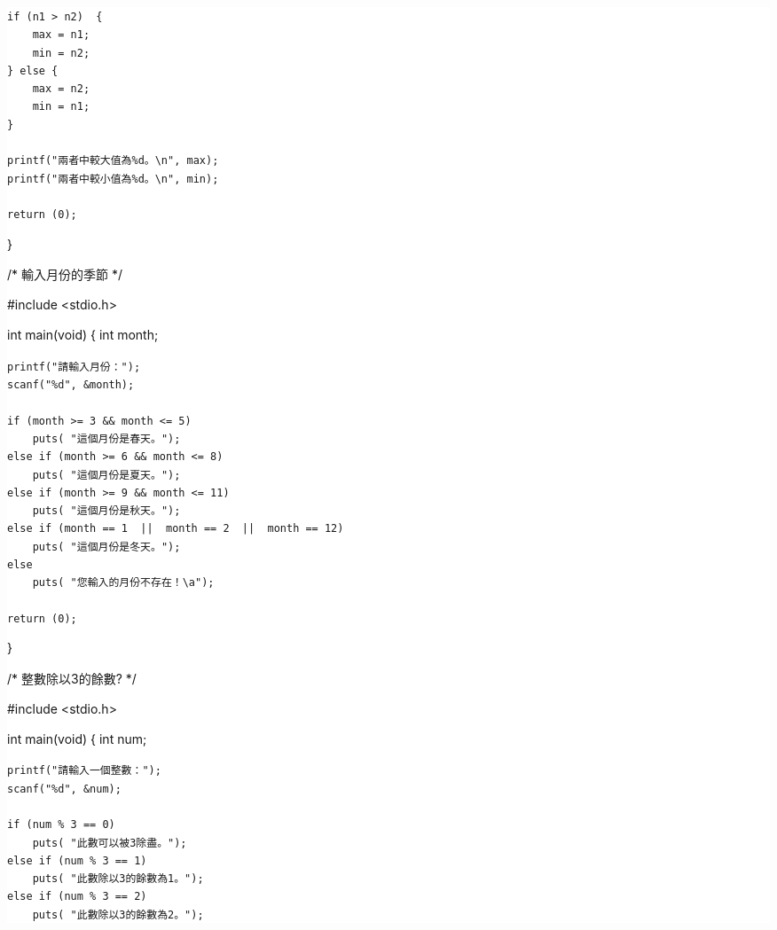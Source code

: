     if (n1 > n2)  {
        max = n1;
        min = n2;
    } else {
        max = n2;
        min = n1;
    }

    printf("兩者中較大值為%d。\n", max);
    printf("兩者中較小值為%d。\n", min);

    return (0);
}



/*
  輸入月份的季節
*/

#include  <stdio.h>

int main(void) 
{
    int  month;

    printf("請輸入月份：");
    scanf("%d", &month);

    if (month >= 3 && month <= 5)
        puts( "這個月份是春天。");
    else if (month >= 6 && month <= 8)
        puts( "這個月份是夏天。");
    else if (month >= 9 && month <= 11)
        puts( "這個月份是秋天。");
    else if (month == 1  ||  month == 2  ||  month == 12)
        puts( "這個月份是冬天。");
    else
        puts( "您輸入的月份不存在！\a");

    return (0);
}

/*
  整數除以3的餘數?
*/

#include  <stdio.h>

int main(void) 
{
    int  num;

    printf("請輸入一個整數：");
    scanf("%d", &num);

    if (num % 3 == 0)
        puts( "此數可以被3除盡。");
    else if (num % 3 == 1)
        puts( "此數除以3的餘數為1。");
    else if (num % 3 == 2)
        puts( "此數除以3的餘數為2。");
    